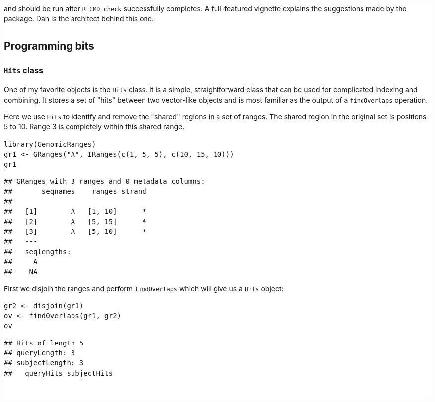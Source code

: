 and should be run after `R CMD check` successfully completes. A 
[full-featured vignette](http://bioconductor.org/developers/BiocCheck.html#Interpreting_BiocCheck_output)
explains the suggestions made by the package.
Dan is the architect behind this one.


## Programming bits

### `Hits` class 

One of my favorite objects is the `Hits` class. It is a simple,
straightforward class that can be used for complicated indexing and 
combining. It stores a set of "hits" between two vector-like objects and
is most familiar as the output of a `findOverlaps` operation. 

Here we use `Hits` to identify and remove the "shared" regions in a 
set of ranges. The shared region in the original set is positions 5 to 10.
Range 3 is completely within this shared range.

<div class="chunk" id="Hits1"><div class="rcode"><div class="source"><pre class="knitr r">library(GenomicRanges)
gr1 <- GRanges("A", IRanges(c(1, 5, 5), c(10, 15, 10)))
gr1
</pre></div>
<div class="output"><pre class="knitr r">## GRanges with 3 ranges and 0 metadata columns:
##       seqnames    ranges strand
##          <Rle> <IRanges>  <Rle>
##   [1]        A   [1, 10]      *
##   [2]        A   [5, 15]      *
##   [3]        A   [5, 10]      *
##   ---
##   seqlengths:
##     A
##    NA
</pre></div>
</div></div>


First we disjoin the ranges and perform `findOverlaps` which
will give us a `Hits` object:

<div class="chunk" id="Hits2"><div class="rcode"><div class="source"><pre class="knitr r">gr2 <- disjoin(gr1)
ov <- findOverlaps(gr1, gr2)
ov
</pre></div>
<div class="output"><pre class="knitr r">## Hits of length 5
## queryLength: 3
## subjectLength: 3
##   queryHits subjectHits 